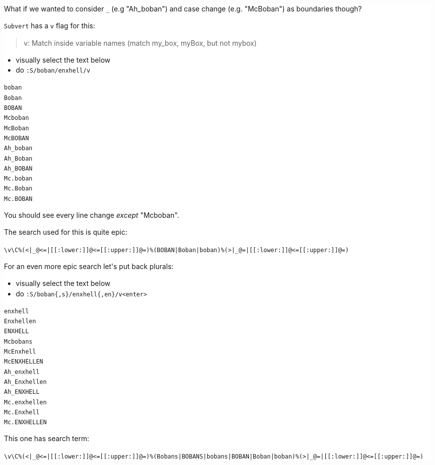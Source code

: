 What if we wanted to consider `_` (e.g "Ah_boban") and case change (e.g. "McBoban") as boundaries though?

`Subvert` has a `v` flag for this:

>  v: Match inside variable names (match my_box, myBox, but not mybox)

- visually select the text below
- do `:S/boban/enxhell/v`

```
boban
Boban
BOBAN
Mcboban
McBoban
McBOBAN
Ah_boban
Ah_Boban
Ah_BOBAN
Mc.boban
Mc.Boban
Mc.BOBAN
```

You should see every line change _except_ "Mcboban".

The search used for this is quite epic:

```
\v\C%(<|_@<=|[[:lower:]]@<=[[:upper:]]@=)%(BOBAN|Boban|boban)%(>|_@=|[[:lower:]]@<=[[:upper:]]@=)
```

For an even more epic search let's put back plurals:

- visually select the text below
- do `:S/boban{,s}/enxhell{,en}/v<enter>`

```
enxhell
Enxhellen
ENXHELL
Mcbobans
McEnxhell
McENXHELLEN
Ah_enxhell
Ah_Enxhellen
Ah_ENXHELL
Mc.enxhellen
Mc.Enxhell
Mc.ENXHELLEN
```

This one has search term:

```
\v\C%(<|_@<=|[[:lower:]]@<=[[:upper:]]@=)%(Bobans|BOBANS|bobans|BOBAN|Boban|boban)%(>|_@=|[[:lower:]]@<=[[:upper:]]@=)
```
